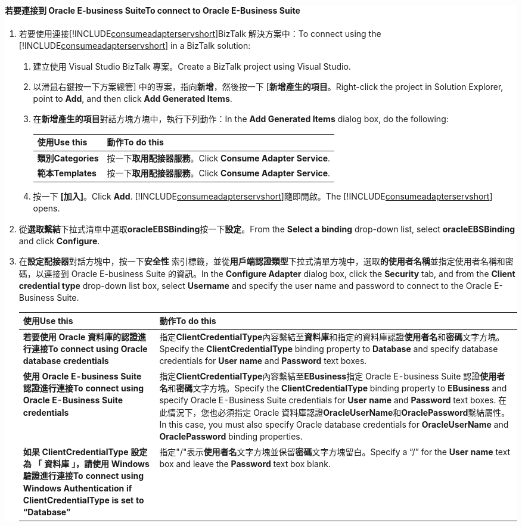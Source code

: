 #### <a name="to-connect-to-oracle-e-business-suite"></a><span data-ttu-id="12bba-109">若要連接到 Oracle E-business Suite</span><span class="sxs-lookup"><span data-stu-id="12bba-109">To connect to Oracle E-Business Suite</span></span>  
  
1.  <span data-ttu-id="12bba-110">若要使用連接[!INCLUDE[consumeadapterservshort](../../includes/consumeadapterservshort-md.md)]BizTalk 解決方案中：</span><span class="sxs-lookup"><span data-stu-id="12bba-110">To connect using the [!INCLUDE[consumeadapterservshort](../../includes/consumeadapterservshort-md.md)] in a BizTalk solution:</span></span>  
  
    1.  <span data-ttu-id="12bba-111">建立使用 Visual Studio BizTalk 專案。</span><span class="sxs-lookup"><span data-stu-id="12bba-111">Create a BizTalk project using Visual Studio.</span></span>  
  
    2.  <span data-ttu-id="12bba-112">以滑鼠右鍵按一下方案總管] 中的專案，指向**新增**，然後按一下 [**新增產生的項目**。</span><span class="sxs-lookup"><span data-stu-id="12bba-112">Right-click the project in Solution Explorer, point to **Add**, and then click **Add Generated Items**.</span></span>  
  
    3.  <span data-ttu-id="12bba-113">在**新增產生的項目**對話方塊方塊中，執行下列動作：</span><span class="sxs-lookup"><span data-stu-id="12bba-113">In the **Add Generated Items** dialog box, do the following:</span></span>  
  
        |<span data-ttu-id="12bba-114">使用</span><span class="sxs-lookup"><span data-stu-id="12bba-114">Use this</span></span>|<span data-ttu-id="12bba-115">動作</span><span class="sxs-lookup"><span data-stu-id="12bba-115">To do this</span></span>|  
        |--------------|----------------|  
        |<span data-ttu-id="12bba-116">**類別**</span><span class="sxs-lookup"><span data-stu-id="12bba-116">**Categories**</span></span>|<span data-ttu-id="12bba-117">按一下**取用配接器服務**。</span><span class="sxs-lookup"><span data-stu-id="12bba-117">Click **Consume Adapter Service**.</span></span>|  
        |<span data-ttu-id="12bba-118">**範本**</span><span class="sxs-lookup"><span data-stu-id="12bba-118">**Templates**</span></span>|<span data-ttu-id="12bba-119">按一下**取用配接器服務**。</span><span class="sxs-lookup"><span data-stu-id="12bba-119">Click **Consume Adapter Service**.</span></span>|  
  
    4.  <span data-ttu-id="12bba-120">按一下 **[加入]**。</span><span class="sxs-lookup"><span data-stu-id="12bba-120">Click **Add**.</span></span> <span data-ttu-id="12bba-121">[!INCLUDE[consumeadapterservshort](../../includes/consumeadapterservshort-md.md)]隨即開啟。</span><span class="sxs-lookup"><span data-stu-id="12bba-121">The [!INCLUDE[consumeadapterservshort](../../includes/consumeadapterservshort-md.md)] opens.</span></span>  
  
2.  <span data-ttu-id="12bba-122">從**選取繫結**下拉式清單中選取**oracleEBSBinding**按一下**設定**。</span><span class="sxs-lookup"><span data-stu-id="12bba-122">From the **Select a binding** drop-down list, select **oracleEBSBinding** and click **Configure**.</span></span>  
  
3.  <span data-ttu-id="12bba-123">在**設定配接器**對話方塊中，按一下**安全性** 索引標籤，並從**用戶端認證類型**下拉式清單方塊中，選取**的使用者名稱**並指定使用者名稱和密碼，以連接到 Oracle E-business Suite 的資訊。</span><span class="sxs-lookup"><span data-stu-id="12bba-123">In the **Configure Adapter** dialog box, click the **Security** tab, and from the **Client credential type** drop-down list box, select **Username** and specify the user name and password to connect to the Oracle E-Business Suite.</span></span>  
  
    |<span data-ttu-id="12bba-124">使用</span><span class="sxs-lookup"><span data-stu-id="12bba-124">Use this</span></span>|<span data-ttu-id="12bba-125">動作</span><span class="sxs-lookup"><span data-stu-id="12bba-125">To do this</span></span>|  
    |--------------|----------------|  
    |<span data-ttu-id="12bba-126">**若要使用 Oracle 資料庫的認證進行連接**</span><span class="sxs-lookup"><span data-stu-id="12bba-126">**To connect using Oracle database credentials**</span></span>|<span data-ttu-id="12bba-127">指定**ClientCredentialType**內容繫結至**資料庫**和指定的資料庫認證**使用者名**和**密碼**文字方塊。</span><span class="sxs-lookup"><span data-stu-id="12bba-127">Specify the **ClientCredentialType** binding property to **Database** and specify database credentials for **User name** and **Password** text boxes.</span></span>|  
    |<span data-ttu-id="12bba-128">**使用 Oracle E-business Suite 認證進行連接**</span><span class="sxs-lookup"><span data-stu-id="12bba-128">**To connect using Oracle E-Business Suite credentials**</span></span>|<span data-ttu-id="12bba-129">指定**ClientCredentialType**內容繫結至**EBusiness**指定 Oracle E-business Suite 認證**使用者名**和**密碼**文字方塊。</span><span class="sxs-lookup"><span data-stu-id="12bba-129">Specify the **ClientCredentialType** binding property to **EBusiness** and specify Oracle E-Business Suite credentials for **User name** and **Password** text boxes.</span></span> <span data-ttu-id="12bba-130">在此情況下，您也必須指定 Oracle 資料庫認證**OracleUserName**和**OraclePassword**繫結屬性。</span><span class="sxs-lookup"><span data-stu-id="12bba-130">In this case, you must also specify Oracle database credentials for **OracleUserName** and **OraclePassword** binding properties.</span></span>|  
    |<span data-ttu-id="12bba-131">**如果 ClientCredentialType 設定為 「 資料庫 」，請使用 Windows 驗證進行連接**</span><span class="sxs-lookup"><span data-stu-id="12bba-131">**To connect using Windows Authentication if ClientCredentialType is set to “Database”**</span></span>|<span data-ttu-id="12bba-132">指定"/"表示**使用者名**文字方塊並保留**密碼**文字方塊留白。</span><span class="sxs-lookup"><span data-stu-id="12bba-132">Specify a “/” for the **User name** text box and leave the **Password** text box blank.</span></span>|  